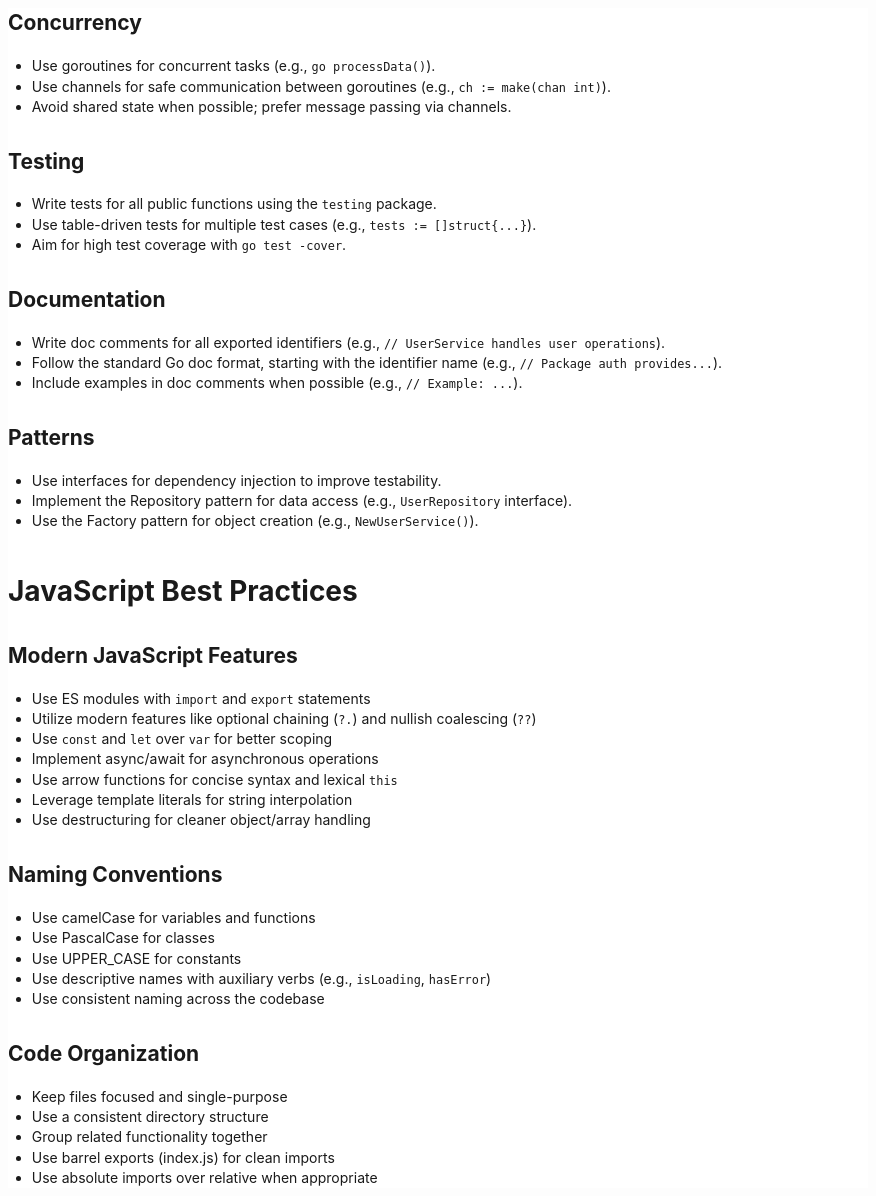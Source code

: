 ## Concurrency
- Use goroutines for concurrent tasks (e.g., `go processData()`).
- Use channels for safe communication between goroutines (e.g., `ch := make(chan int)`).
- Avoid shared state when possible; prefer message passing via channels.

## Testing
- Write tests for all public functions using the `testing` package.
- Use table-driven tests for multiple test cases (e.g., `tests := []struct{...}`).
- Aim for high test coverage with `go test -cover`.

## Documentation
- Write doc comments for all exported identifiers (e.g., `// UserService handles user operations`).
- Follow the standard Go doc format, starting with the identifier name (e.g., `// Package auth provides...`).
- Include examples in doc comments when possible (e.g., `// Example: ...`).

## Patterns
- Use interfaces for dependency injection to improve testability.
- Implement the Repository pattern for data access (e.g., `UserRepository` interface).
- Use the Factory pattern for object creation (e.g., `NewUserService()`).


# JavaScript Best Practices

## Modern JavaScript Features
- Use ES modules with `import` and `export` statements  
- Utilize modern features like optional chaining (`?.`) and nullish coalescing (`??`)  
- Use `const` and `let` over `var` for better scoping  
- Implement async/await for asynchronous operations  
- Use arrow functions for concise syntax and lexical `this`  
- Leverage template literals for string interpolation  
- Use destructuring for cleaner object/array handling  

## Naming Conventions
- Use camelCase for variables and functions  
- Use PascalCase for classes  
- Use UPPER_CASE for constants  
- Use descriptive names with auxiliary verbs (e.g., `isLoading`, `hasError`)  
- Use consistent naming across the codebase  

## Code Organization
- Keep files focused and single-purpose  
- Use a consistent directory structure  
- Group related functionality together  
- Use barrel exports (index.js) for clean imports  
- Use absolute imports over relative when appropriate  
